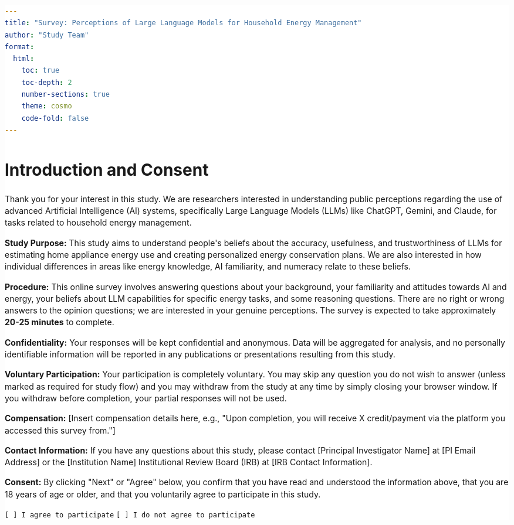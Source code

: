 ```yaml
---
title: "Survey: Perceptions of Large Language Models for Household Energy Management"
author: "Study Team"
format:
  html:
    toc: true
    toc-depth: 2
    number-sections: true
    theme: cosmo
    code-fold: false
---
```


# Introduction and Consent

Thank you for your interest in this study. We are researchers interested in understanding public perceptions regarding the use of advanced Artificial Intelligence (AI) systems, specifically Large Language Models (LLMs) like ChatGPT, Gemini, and Claude, for tasks related to household energy management.

**Study Purpose:** This study aims to understand people's beliefs about the accuracy, usefulness, and trustworthiness of LLMs for estimating home appliance energy use and creating personalized energy conservation plans. We are also interested in how individual differences in areas like energy knowledge, AI familiarity, and numeracy relate to these beliefs.

**Procedure:** This online survey involves answering questions about your background, your familiarity and attitudes towards AI and energy, your beliefs about LLM capabilities for specific energy tasks, and some reasoning questions. There are no right or wrong answers to the opinion questions; we are interested in your genuine perceptions. The survey is expected to take approximately **20-25 minutes** to complete.

**Confidentiality:** Your responses will be kept confidential and anonymous. Data will be aggregated for analysis, and no personally identifiable information will be reported in any publications or presentations resulting from this study.

**Voluntary Participation:** Your participation is completely voluntary. You may skip any question you do not wish to answer (unless marked as required for study flow) and you may withdraw from the study at any time by simply closing your browser window. If you withdraw before completion, your partial responses will not be used.

**Compensation:** [Insert compensation details here, e.g., "Upon completion, you will receive X credit/payment via the platform you accessed this survey from."]

**Contact Information:** If you have any questions about this study, please contact [Principal Investigator Name] at [PI Email Address] or the [Institution Name] Institutional Review Board (IRB) at [IRB Contact Information].

**Consent:** By clicking "Next" or "Agree" below, you confirm that you have read and understood the information above, that you are 18 years of age or older, and that you voluntarily agree to participate in this study.

`[ ] I agree to participate`
`[ ] I do not agree to participate`
